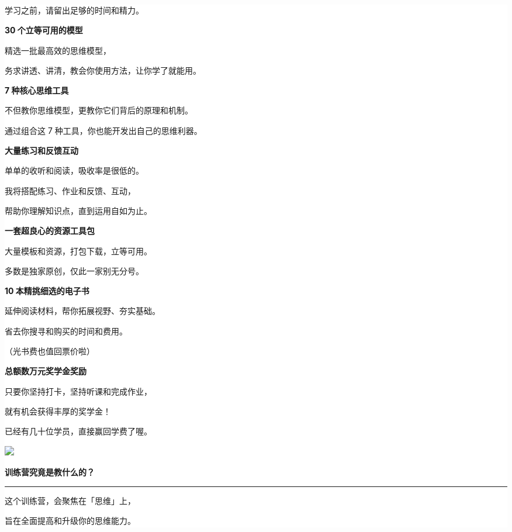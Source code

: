 学习之前，请留出足够的时间和精力。

  

**30 个立等可用的模型**

精选一批最高效的思维模型，

务求讲透、讲清，教会你使用方法，让你学了就能用。

  

**7 种核心思维工具**

不但教你思维模型，更教你它们背后的原理和机制。

通过组合这 7 种工具，你也能开发出自己的思维利器。

  

**大量练习和反馈互动**

单单的收听和阅读，吸收率是很低的。

我将搭配练习、作业和反馈、互动，

帮助你理解知识点，直到运用自如为止。

  

**一套超良心的资源工具包**

大量模板和资源，打包下载，立等可用。

多数是独家原创，仅此一家别无分号。

  

**10 本精挑细选的电子书**

延伸阅读材料，帮你拓展视野、夯实基础。

省去你搜寻和购买的时间和费用。

（光书费也值回票价啦）

  

**总额数万元奖学金奖励**

只要你坚持打卡，坚持听课和完成作业，

就有机会获得丰厚的奖学金！

已经有几十位学员，直接赢回学费了喔。

  

![](https://mmbiz.qpic.cn/mmbiz_png/yWXmuSFeCk17IVGzCR5kha9El3FjkFq2uoRVAw1eAXtvqC3YJCMINAocOGEdvzWrRjH12AHQPT0ia39U5bJNhkg/640?wx_fmt=png)

  

**训练营究竟是教什么的？**

****  

这个训练营，会聚焦在「思维」上，

旨在全面提高和升级你的思维能力。
